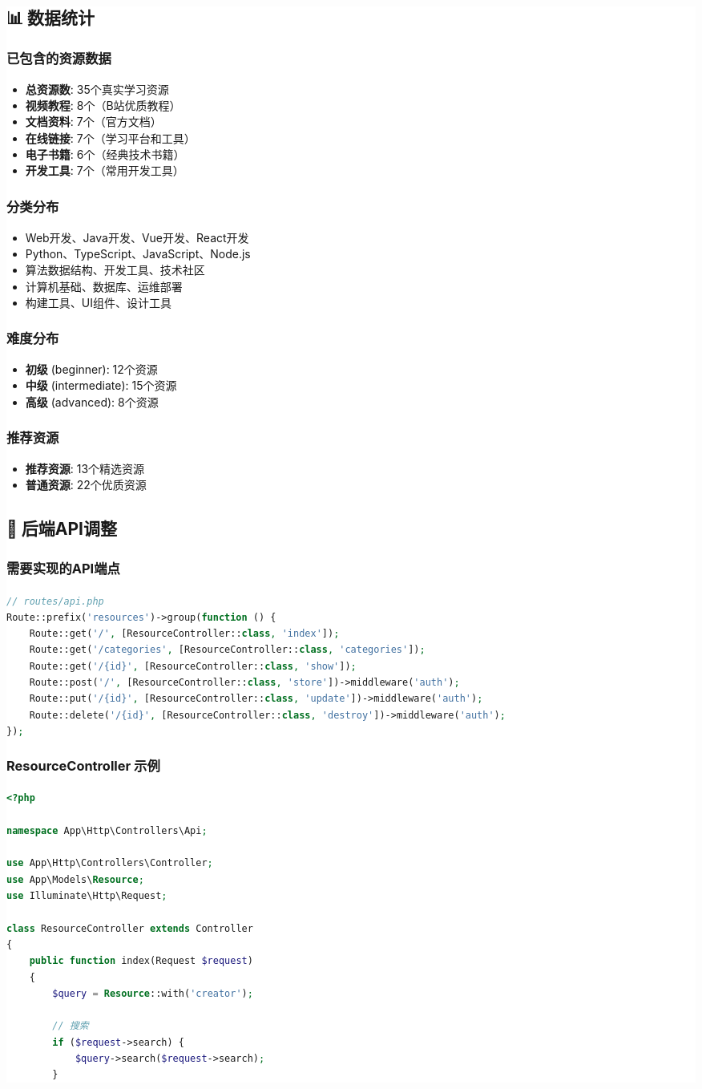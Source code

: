 ## 📊 数据统计

### 已包含的资源数据
- **总资源数**: 35个真实学习资源
- **视频教程**: 8个（B站优质教程）
- **文档资料**: 7个（官方文档）
- **在线链接**: 7个（学习平台和工具）
- **电子书籍**: 6个（经典技术书籍）
- **开发工具**: 7个（常用开发工具）

### 分类分布
- Web开发、Java开发、Vue开发、React开发
- Python、TypeScript、JavaScript、Node.js
- 算法数据结构、开发工具、技术社区
- 计算机基础、数据库、运维部署
- 构建工具、UI组件、设计工具

### 难度分布
- **初级** (beginner): 12个资源
- **中级** (intermediate): 15个资源  
- **高级** (advanced): 8个资源

### 推荐资源
- **推荐资源**: 13个精选资源
- **普通资源**: 22个优质资源

## 🔧 后端API调整

### 需要实现的API端点
```php
// routes/api.php
Route::prefix('resources')->group(function () {
    Route::get('/', [ResourceController::class, 'index']);
    Route::get('/categories', [ResourceController::class, 'categories']);
    Route::get('/{id}', [ResourceController::class, 'show']);
    Route::post('/', [ResourceController::class, 'store'])->middleware('auth');
    Route::put('/{id}', [ResourceController::class, 'update'])->middleware('auth');
    Route::delete('/{id}', [ResourceController::class, 'destroy'])->middleware('auth');
});
```

### ResourceController 示例
```php
<?php

namespace App\Http\Controllers\Api;

use App\Http\Controllers\Controller;
use App\Models\Resource;
use Illuminate\Http\Request;

class ResourceController extends Controller
{
    public function index(Request $request)
    {
        $query = Resource::with('creator');
        
        // 搜索
        if ($request->search) {
            $query->search($request->search);
        }
```